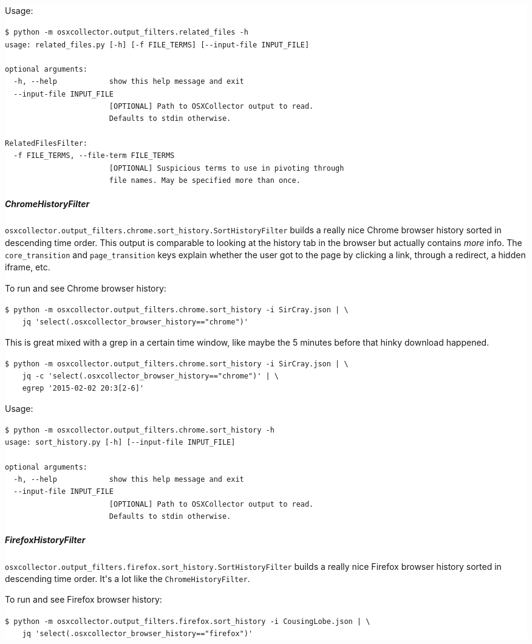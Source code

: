 Usage:
```shell
$ python -m osxcollector.output_filters.related_files -h
usage: related_files.py [-h] [-f FILE_TERMS] [--input-file INPUT_FILE]

optional arguments:
  -h, --help            show this help message and exit
  --input-file INPUT_FILE
                        [OPTIONAL] Path to OSXCollector output to read.
                        Defaults to stdin otherwise.

RelatedFilesFilter:
  -f FILE_TERMS, --file-term FILE_TERMS
                        [OPTIONAL] Suspicious terms to use in pivoting through
                        file names. May be specified more than once.
```

##### ChromeHistoryFilter
`osxcollector.output_filters.chrome.sort_history.SortHistoryFilter` builds a really nice Chrome browser history sorted in descending time order. This output is comparable to looking at the history tab in the browser but actually contains _more_ info. The `core_transition` and `page_transition` keys explain whether the user got to the page by clicking a link, through a redirect, a hidden iframe, etc.

To run and see Chrome browser history:
```shell
$ python -m osxcollector.output_filters.chrome.sort_history -i SirCray.json | \
    jq 'select(.osxcollector_browser_history=="chrome")'
```

This is great mixed with a grep in a certain time window, like maybe the 5 minutes before that hinky download happened.
```shell
$ python -m osxcollector.output_filters.chrome.sort_history -i SirCray.json | \
    jq -c 'select(.osxcollector_browser_history=="chrome")' | \
    egrep '2015-02-02 20:3[2-6]'
```

Usage:
```shell
$ python -m osxcollector.output_filters.chrome.sort_history -h
usage: sort_history.py [-h] [--input-file INPUT_FILE]

optional arguments:
  -h, --help            show this help message and exit
  --input-file INPUT_FILE
                        [OPTIONAL] Path to OSXCollector output to read.
                        Defaults to stdin otherwise.
```

##### FirefoxHistoryFilter
`osxcollector.output_filters.firefox.sort_history.SortHistoryFilter` builds a really nice Firefox browser history sorted in descending time order. It's a lot like the `ChromeHistoryFilter`.

To run and see Firefox browser history:
```shell
$ python -m osxcollector.output_filters.firefox.sort_history -i CousingLobe.json | \
    jq 'select(.osxcollector_browser_history=="firefox")'
```
